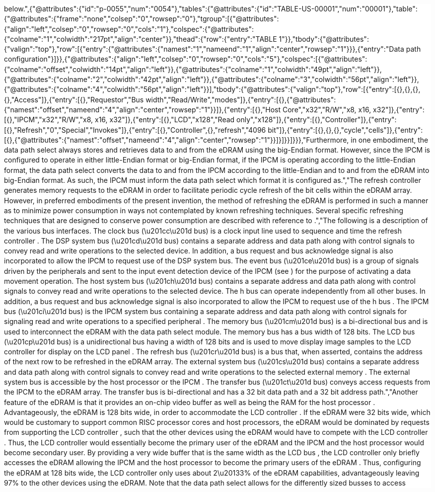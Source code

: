 below.",{"@attributes":{"id":"p-0055","num":"0054"},"tables":{"@attributes":{"id":"TABLE-US-00001","num":"00001"},"table":{"@attributes":{"frame":"none","colsep":"0","rowsep":"0"},"tgroup":[{"@attributes":{"align":"left","colsep":"0","rowsep":"0","cols":"1"},"colspec":{"@attributes":{"colname":"1","colwidth":"217pt","align":"center"}},"thead":{"row":{"entry":"TABLE 1"}},"tbody":{"@attributes":{"valign":"top"},"row":[{"entry":{"@attributes":{"namest":"1","nameend":"1","align":"center","rowsep":"1"}}},{"entry":"Data path configuration"}]}},{"@attributes":{"align":"left","colsep":"0","rowsep":"0","cols":"5"},"colspec":[{"@attributes":{"colname":"offset","colwidth":"14pt","align":"left"}},{"@attributes":{"colname":"1","colwidth":"49pt","align":"left"}},{"@attributes":{"colname":"2","colwidth":"42pt","align":"left"}},{"@attributes":{"colname":"3","colwidth":"56pt","align":"left"}},{"@attributes":{"colname":"4","colwidth":"56pt","align":"left"}}],"tbody":{"@attributes":{"valign":"top"},"row":[{"entry":[{},{},{},{},"Access"]},{"entry":[{},"Requestor","Bus width","Read\/Write","modes"]},{"entry":[{},{"@attributes":{"namest":"offset","nameend":"4","align":"center","rowsep":"1"}}]},{"entry":[{},"Host Core","x32","R\/W","x8, x16, x32"]},{"entry":[{},"IPCM","x32","R\/W","x8, x16, x32"]},{"entry":[{},"LCD","x128","Read only","x128"]},{"entry":[{},"Controller"]},{"entry":[{},"Refresh","0","Special","Invokes"]},{"entry":[{},"Controller",{},"refresh","4096 bit"]},{"entry":[{},{},{},"cycle","cells"]},{"entry":[{},{"@attributes":{"namest":"offset","nameend":"4","align":"center","rowsep":"1"}}]}]}}]}}},"Furthermore, in one embodiment, the data path select  always stores and retrieves data to and from the eDRAM  using the big-Endian format. However, since the IPCM is configured to operate in either little-Endian format or big-Endian format, if the IPCM is operating according to the little-Endian format, the data path select  converts the data to and from the IPCM according to the little-Endian and to and from the eDRAM into big-Endian format. As such, the IPCM must inform the data path select which format it is configured as.","The refresh controller  generates memory requests to the eDRAM  in order to facilitate periodic cycle refresh of the bit cells within the eDRAM array. However, in preferred embodiments of the present invention, the method of refreshing the eDRAM  is performed in such a manner as to minimize power consumption in ways not contemplated by known refreshing techniques. Several specific refreshing techniques that are designed to conserve power consumption are described with reference to .","The following is a description of the various bus interfaces. The clock bus  (\u201cc\u201d bus) is a clock input line used to sequence and time the refresh controller . The DSP system bus  (\u201cd\u201d bus) contains a separate address and data path along with control signals to convey read and write operations to the selected device. In addition, a bus request and bus acknowledge signal is also incorporated to allow the IPCM  to request use of the DSP system bus. The event bus  (\u201ce\u201d bus) is a group of signals driven by the peripherals  and sent to the input event detection device of the IPCM  (see ) for the purpose of activating a data movement operation. The host system bus  (\u201ch\u201d bus) contains a separate address and data path along with control signals to convey read and write operations to the selected device. The h bus  can operate independently from all other buses. In addition, a bus request and bus acknowledge signal is also incorporated to allow the IPCM to request use of the h bus . The IPCM bus  (\u201ci\u201d bus) is the IPCM system bus containing a separate address and data path along with control signals for signaling read and write operations to a specified peripheral . The memory bus  (\u201cm\u201d bus) is a bi-directional bus and is used to interconnect the eDRAM  with the data path select  module. The memory bus  has a bus width of 128 bits. The LCD bus  (\u201cp\u201d bus) is a unidirectional bus having a width of 128 bits and is used to move display image samples to the LCD controller  for display on the LCD panel . The refresh bus  (\u201cr\u201d bus) is a bus that, when asserted, contains the address of the next row to be refreshed in the eDRAM  array. The external system bus  (\u201cs\u201d bus) contains a separate address and data path along with control signals to convey read and write operations to the selected external memory . The external system bus  is accessible by the host processor  or the IPCM . The transfer bus  (\u201ct\u201d bus) conveys access requests from the IPCM  to the eDRAM  array. The transfer bus is bi-directional and has a 32 bit data path and a 32 bit address path.","Another feature of the eDRAM  is that it provides an on-chip video buffer as well as being the RAM for the host processor . Advantageously, the eDRAM  is 128 bits wide, in order to accommodate the LCD controller . If the eDRAM were 32 bits wide, which would be customary to support common RISC processor cores and host processors, the eDRAM  would be dominated by requests from supporting the LCD controller , such that the other devices using the eDRAM would have to compete with the LCD controller . Thus, the LCD controller  would essentially become the primary user of the eDRAM and the IPCM  and the host processor  would become secondary user. By providing a very wide buffer that is the same width as the LCD bus , the LCD controller  only briefly accesses the eDRAM  allowing the IPCM  and the host processor  to become the primary users of the eDRAM . Thus, configuring the eDRAM at 128 bits wide, the LCD controller only uses about 2\u20133% of the eDRAM capabilities, advantageously leaving 97% to the other devices using the eDRAM. Note that the data path select  allows for the differently sized busses to access